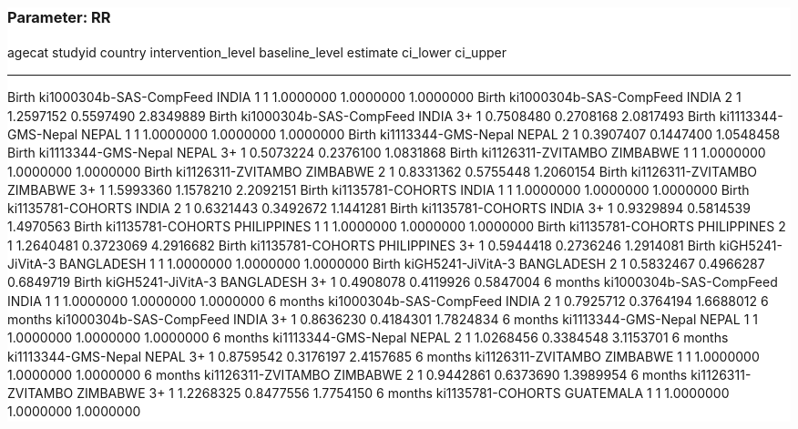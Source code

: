 
### Parameter: RR


agecat      studyid                   country       intervention_level   baseline_level     estimate    ci_lower    ci_upper
----------  ------------------------  ------------  -------------------  ---------------  ----------  ----------  ----------
Birth       ki1000304b-SAS-CompFeed   INDIA         1                    1                 1.0000000   1.0000000   1.0000000
Birth       ki1000304b-SAS-CompFeed   INDIA         2                    1                 1.2597152   0.5597490   2.8349889
Birth       ki1000304b-SAS-CompFeed   INDIA         3+                   1                 0.7508480   0.2708168   2.0817493
Birth       ki1113344-GMS-Nepal       NEPAL         1                    1                 1.0000000   1.0000000   1.0000000
Birth       ki1113344-GMS-Nepal       NEPAL         2                    1                 0.3907407   0.1447400   1.0548458
Birth       ki1113344-GMS-Nepal       NEPAL         3+                   1                 0.5073224   0.2376100   1.0831868
Birth       ki1126311-ZVITAMBO        ZIMBABWE      1                    1                 1.0000000   1.0000000   1.0000000
Birth       ki1126311-ZVITAMBO        ZIMBABWE      2                    1                 0.8331362   0.5755448   1.2060154
Birth       ki1126311-ZVITAMBO        ZIMBABWE      3+                   1                 1.5993360   1.1578210   2.2092151
Birth       ki1135781-COHORTS         INDIA         1                    1                 1.0000000   1.0000000   1.0000000
Birth       ki1135781-COHORTS         INDIA         2                    1                 0.6321443   0.3492672   1.1441281
Birth       ki1135781-COHORTS         INDIA         3+                   1                 0.9329894   0.5814539   1.4970563
Birth       ki1135781-COHORTS         PHILIPPINES   1                    1                 1.0000000   1.0000000   1.0000000
Birth       ki1135781-COHORTS         PHILIPPINES   2                    1                 1.2640481   0.3723069   4.2916682
Birth       ki1135781-COHORTS         PHILIPPINES   3+                   1                 0.5944418   0.2736246   1.2914081
Birth       kiGH5241-JiVitA-3         BANGLADESH    1                    1                 1.0000000   1.0000000   1.0000000
Birth       kiGH5241-JiVitA-3         BANGLADESH    2                    1                 0.5832467   0.4966287   0.6849719
Birth       kiGH5241-JiVitA-3         BANGLADESH    3+                   1                 0.4908078   0.4119926   0.5847004
6 months    ki1000304b-SAS-CompFeed   INDIA         1                    1                 1.0000000   1.0000000   1.0000000
6 months    ki1000304b-SAS-CompFeed   INDIA         2                    1                 0.7925712   0.3764194   1.6688012
6 months    ki1000304b-SAS-CompFeed   INDIA         3+                   1                 0.8636230   0.4184301   1.7824834
6 months    ki1113344-GMS-Nepal       NEPAL         1                    1                 1.0000000   1.0000000   1.0000000
6 months    ki1113344-GMS-Nepal       NEPAL         2                    1                 1.0268456   0.3384548   3.1153701
6 months    ki1113344-GMS-Nepal       NEPAL         3+                   1                 0.8759542   0.3176197   2.4157685
6 months    ki1126311-ZVITAMBO        ZIMBABWE      1                    1                 1.0000000   1.0000000   1.0000000
6 months    ki1126311-ZVITAMBO        ZIMBABWE      2                    1                 0.9442861   0.6373690   1.3989954
6 months    ki1126311-ZVITAMBO        ZIMBABWE      3+                   1                 1.2268325   0.8477556   1.7754150
6 months    ki1135781-COHORTS         GUATEMALA     1                    1                 1.0000000   1.0000000   1.0000000